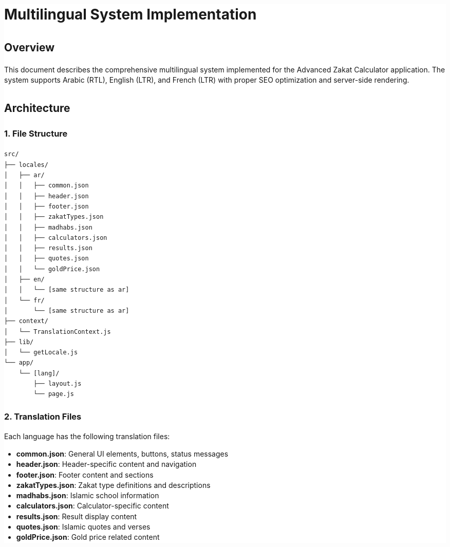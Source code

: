# Multilingual System Implementation

## Overview

This document describes the comprehensive multilingual system implemented for the Advanced Zakat Calculator application. The system supports Arabic (RTL), English (LTR), and French (LTR) with proper SEO optimization and server-side rendering.

## Architecture

### 1. File Structure

```
src/
├── locales/
│   ├── ar/
│   │   ├── common.json
│   │   ├── header.json
│   │   ├── footer.json
│   │   ├── zakatTypes.json
│   │   ├── madhabs.json
│   │   ├── calculators.json
│   │   ├── results.json
│   │   ├── quotes.json
│   │   └── goldPrice.json
│   ├── en/
│   │   └── [same structure as ar]
│   └── fr/
│       └── [same structure as ar]
├── context/
│   └── TranslationContext.js
├── lib/
│   └── getLocale.js
└── app/
    └── [lang]/
        ├── layout.js
        └── page.js
```

### 2. Translation Files

Each language has the following translation files:

- **common.json**: General UI elements, buttons, status messages
- **header.json**: Header-specific content and navigation
- **footer.json**: Footer content and sections
- **zakatTypes.json**: Zakat type definitions and descriptions
- **madhabs.json**: Islamic school information
- **calculators.json**: Calculator-specific content
- **results.json**: Result display content
- **quotes.json**: Islamic quotes and verses
- **goldPrice.json**: Gold price related content
